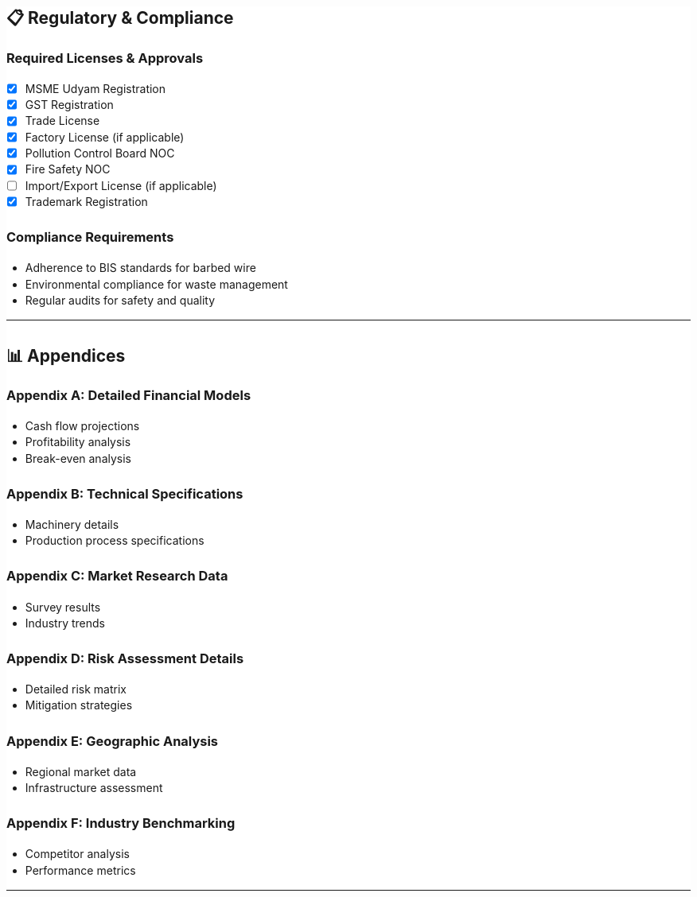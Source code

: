 
## 📋 Regulatory & Compliance

### Required Licenses & Approvals
- [x] MSME Udyam Registration
- [x] GST Registration
- [x] Trade License
- [x] Factory License (if applicable)
- [x] Pollution Control Board NOC
- [x] Fire Safety NOC
- [ ] Import/Export License (if applicable)
- [x] Trademark Registration

### Compliance Requirements
- Adherence to BIS standards for barbed wire
- Environmental compliance for waste management
- Regular audits for safety and quality

---

## 📊 Appendices

### Appendix A: Detailed Financial Models
- Cash flow projections
- Profitability analysis
- Break-even analysis

### Appendix B: Technical Specifications
- Machinery details
- Production process specifications

### Appendix C: Market Research Data
- Survey results
- Industry trends

### Appendix D: Risk Assessment Details
- Detailed risk matrix
- Mitigation strategies

### Appendix E: Geographic Analysis
- Regional market data
- Infrastructure assessment

### Appendix F: Industry Benchmarking
- Competitor analysis
- Performance metrics

---
